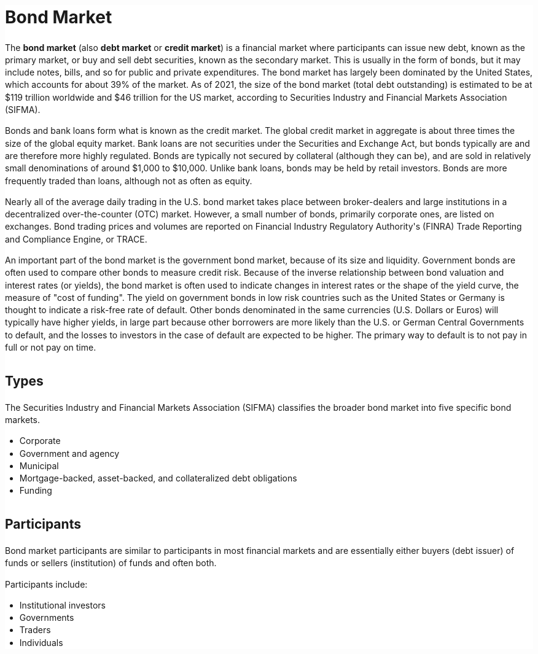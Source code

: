 # Bond Market

The **bond market** (also **debt market** or **credit market**) is a financial market where participants can issue new debt, known as the primary market, or buy and sell debt securities, known as the secondary market. This is usually in the form of bonds, but it may include notes, bills, and so for public and private expenditures. The bond market has largely been dominated by the United States, which accounts for about 39% of the market. As of 2021, the size of the bond market (total debt outstanding) is estimated to be at $119 trillion worldwide and $46 trillion for the US market, according to Securities Industry and Financial Markets Association (SIFMA).

Bonds and bank loans form what is known as the credit market. The global credit market in aggregate is about three times the size of the global equity market. Bank loans are not securities under the Securities and Exchange Act, but bonds typically are and are therefore more highly regulated. Bonds are typically not secured by collateral (although they can be), and are sold in relatively small denominations of around $1,000 to $10,000. Unlike bank loans, bonds may be held by retail investors. Bonds are more frequently traded than loans, although not as often as equity.

Nearly all of the average daily trading in the U.S. bond market takes place between broker-dealers and large institutions in a decentralized over-the-counter (OTC) market. However, a small number of bonds, primarily corporate ones, are listed on exchanges. Bond trading prices and volumes are reported on Financial Industry Regulatory Authority's (FINRA) Trade Reporting and Compliance Engine, or TRACE.

An important part of the bond market is the government bond market, because of its size and liquidity. Government bonds are often used to compare other bonds to measure credit risk. Because of the inverse relationship between bond valuation and interest rates (or yields), the bond market is often used to indicate changes in interest rates or the shape of the yield curve, the measure of "cost of funding". The yield on government bonds in low risk countries such as the United States or Germany is thought to indicate a risk-free rate of default. Other bonds denominated in the same currencies (U.S. Dollars or Euros) will typically have higher yields, in large part because other borrowers are more likely than the U.S. or German Central Governments to default, and the losses to investors in the case of default are expected to be higher. The primary way to default is to not pay in full or not pay on time.

## Types
The Securities Industry and Financial Markets Association (SIFMA) classifies the broader bond market into five specific bond markets.
- Corporate
- Government and agency
- Municipal
- Mortgage-backed, asset-backed, and collateralized debt obligations
- Funding

## Participants
Bond market participants are similar to participants in most financial markets and are essentially either buyers (debt issuer) of funds or sellers (institution) of funds and often both.

Participants include:
- Institutional investors
- Governments
- Traders
- Individuals
